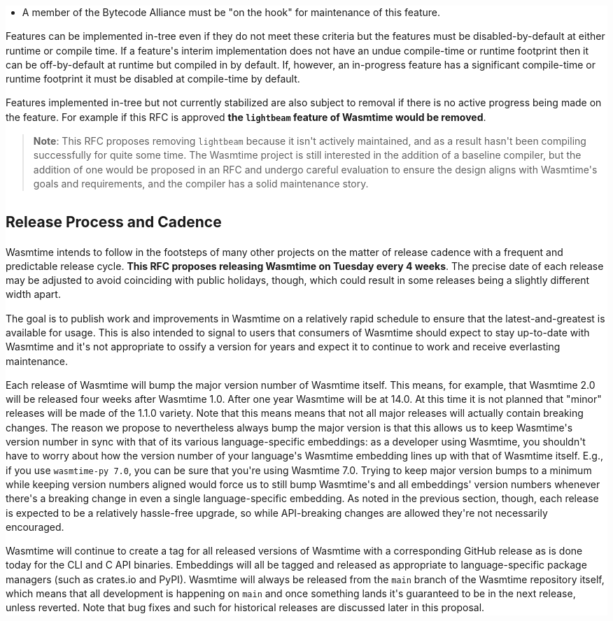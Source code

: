 * A member of the Bytecode Alliance must be "on the hook" for maintenance of
  this feature.

Features can be implemented in-tree even if they do not meet these criteria but
the features must be disabled-by-default at either runtime or compile
time. If a feature's interim implementation does not have an undue compile-time
or runtime footprint then it can be off-by-default at runtime but compiled in by
default. If, however, an in-progress feature has a significant compile-time or
runtime footprint it must be disabled at compile-time by default.

Features implemented in-tree but not currently stabilized are also subject to
removal if there is no active progress being made on the feature. For example if
this RFC is approved **the `lightbeam` feature of Wasmtime would be removed**.

> **Note**: This RFC proposes removing `lightbeam` because it isn't actively
> maintained, and as a result hasn't been compiling successfully for quite
> some time. The Wasmtime project is still interested in the addition of a
> baseline compiler, but the addition of one would be proposed in an RFC and
> undergo careful evaluation to ensure the design aligns with Wasmtime's
> goals and requirements, and the compiler has a solid maintenance story.

## Release Process and Cadence

Wasmtime intends to follow in the footsteps of many other projects on the matter
of release cadence with a frequent and predictable release cycle. **This RFC
proposes releasing Wasmtime on Tuesday every 4 weeks**. The precise date of
each release may be adjusted to avoid coinciding with public holidays, though,
which could result in some releases being a slightly different width apart.

The goal is to publish work and improvements in Wasmtime on a relatively rapid
schedule to ensure that the latest-and-greatest is available for usage. This is
also intended to signal to users that consumers of Wasmtime should expect to
stay up-to-date with Wasmtime and it's not appropriate to ossify a version for
years and expect it to continue to work and receive everlasting maintenance.

Each release of Wasmtime will bump the major version number of Wasmtime itself.
This means, for example, that Wasmtime 2.0 will be released four weeks after
Wasmtime 1.0. After one year Wasmtime will be at 14.0. At this time it is not
planned that "minor" releases will be made of the 1.1.0 variety. Note that this
means means that not all major releases will actually contain breaking changes.
The reason we propose to nevertheless always bump the major version is that this
allows us to keep Wasmtime's version number in sync with that of its various
language-specific embeddings: as a developer using Wasmtime, you shouldn't have
to worry about how the version number of your language's Wasmtime embedding
lines up with that of Wasmtime itself. E.g., if you use `wasmtime-py 7.0`, you
can be sure that you're using Wasmtime 7.0. Trying to keep major version bumps
to a minimum while keeping version numbers aligned would force us to still bump
Wasmtime's and all embeddings' version numbers whenever there's a breaking
change in even a single language-specific embedding. As noted in the previous
section, though, each release is expected to be a relatively hassle-free
upgrade, so while API-breaking changes are allowed they're not necessarily
encouraged.

Wasmtime will continue to create a tag for all released versions of Wasmtime
with a corresponding GitHub release as is done today for the CLI and C API
binaries. Embeddings will all be tagged and released as appropriate to
language-specific package managers (such as crates.io and PyPI). Wasmtime will
always be released from the `main` branch of the Wasmtime repository itself,
which means that all development is happening on `main` and once something lands
it's guaranteed to be in the next release, unless reverted. Note that bug fixes
and such for historical releases are discussed later in this proposal.
